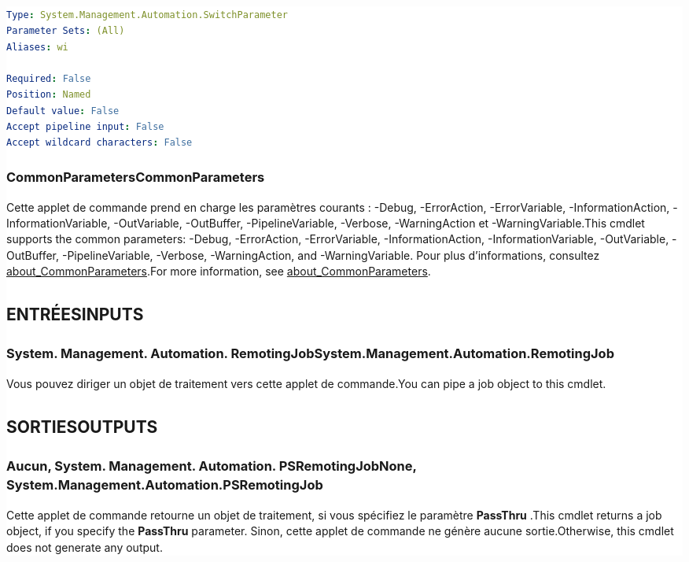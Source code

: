 ```yaml
Type: System.Management.Automation.SwitchParameter
Parameter Sets: (All)
Aliases: wi

Required: False
Position: Named
Default value: False
Accept pipeline input: False
Accept wildcard characters: False
```

### <span data-ttu-id="7c63c-222">CommonParameters</span><span class="sxs-lookup"><span data-stu-id="7c63c-222">CommonParameters</span></span>

<span data-ttu-id="7c63c-223">Cette applet de commande prend en charge les paramètres courants : -Debug, -ErrorAction, -ErrorVariable, -InformationAction, -InformationVariable, -OutVariable, -OutBuffer, -PipelineVariable, -Verbose, -WarningAction et -WarningVariable.</span><span class="sxs-lookup"><span data-stu-id="7c63c-223">This cmdlet supports the common parameters: -Debug, -ErrorAction, -ErrorVariable, -InformationAction, -InformationVariable, -OutVariable, -OutBuffer, -PipelineVariable, -Verbose, -WarningAction, and -WarningVariable.</span></span> <span data-ttu-id="7c63c-224">Pour plus d’informations, consultez [about_CommonParameters](https://go.microsoft.com/fwlink/?LinkID=113216).</span><span class="sxs-lookup"><span data-stu-id="7c63c-224">For more information, see [about_CommonParameters](https://go.microsoft.com/fwlink/?LinkID=113216).</span></span>

## <span data-ttu-id="7c63c-225">ENTRÉES</span><span class="sxs-lookup"><span data-stu-id="7c63c-225">INPUTS</span></span>

### <span data-ttu-id="7c63c-226">System. Management. Automation. RemotingJob</span><span class="sxs-lookup"><span data-stu-id="7c63c-226">System.Management.Automation.RemotingJob</span></span>

<span data-ttu-id="7c63c-227">Vous pouvez diriger un objet de traitement vers cette applet de commande.</span><span class="sxs-lookup"><span data-stu-id="7c63c-227">You can pipe a job object to this cmdlet.</span></span>

## <span data-ttu-id="7c63c-228">SORTIES</span><span class="sxs-lookup"><span data-stu-id="7c63c-228">OUTPUTS</span></span>

### <span data-ttu-id="7c63c-229">Aucun, System. Management. Automation. PSRemotingJob</span><span class="sxs-lookup"><span data-stu-id="7c63c-229">None, System.Management.Automation.PSRemotingJob</span></span>

<span data-ttu-id="7c63c-230">Cette applet de commande retourne un objet de traitement, si vous spécifiez le paramètre **PassThru** .</span><span class="sxs-lookup"><span data-stu-id="7c63c-230">This cmdlet returns a job object, if you specify the **PassThru** parameter.</span></span> <span data-ttu-id="7c63c-231">Sinon, cette applet de commande ne génère aucune sortie.</span><span class="sxs-lookup"><span data-stu-id="7c63c-231">Otherwise, this cmdlet does not generate any output.</span></span>

